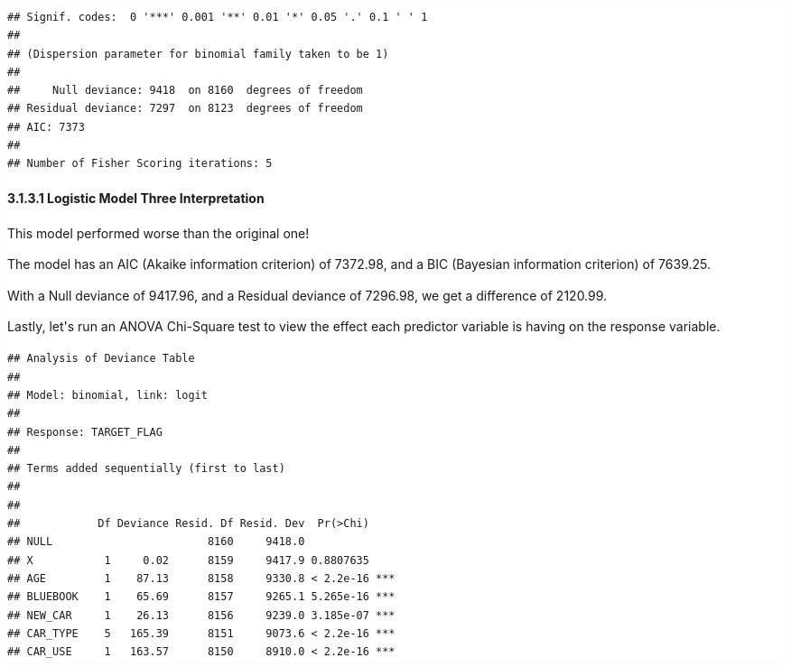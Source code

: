     ## Signif. codes:  0 '***' 0.001 '**' 0.01 '*' 0.05 '.' 0.1 ' ' 1
    ## 
    ## (Dispersion parameter for binomial family taken to be 1)
    ## 
    ##     Null deviance: 9418  on 8160  degrees of freedom
    ## Residual deviance: 7297  on 8123  degrees of freedom
    ## AIC: 7373
    ## 
    ## Number of Fisher Scoring iterations: 5

#### 3.1.3.1 Logistic Model Three Interpretation

This model performed worse than the original one!

The model has an AIC (Akaike information criterion) of 7372.98, and a BIC (Bayesian information criterion) of 7639.25.

With a Null deviance of 9417.96, and a Residual deviance of 7296.98, we get a difference of 2120.99.

Lastly, let's run an ANOVA Chi-Square test to view the effect each predictor variable is having on the response variable.

    ## Analysis of Deviance Table
    ## 
    ## Model: binomial, link: logit
    ## 
    ## Response: TARGET_FLAG
    ## 
    ## Terms added sequentially (first to last)
    ## 
    ## 
    ##            Df Deviance Resid. Df Resid. Dev  Pr(>Chi)    
    ## NULL                        8160     9418.0              
    ## X           1     0.02      8159     9417.9 0.8807635    
    ## AGE         1    87.13      8158     9330.8 < 2.2e-16 ***
    ## BLUEBOOK    1    65.69      8157     9265.1 5.265e-16 ***
    ## NEW_CAR     1    26.13      8156     9239.0 3.185e-07 ***
    ## CAR_TYPE    5   165.39      8151     9073.6 < 2.2e-16 ***
    ## CAR_USE     1   163.57      8150     8910.0 < 2.2e-16 ***